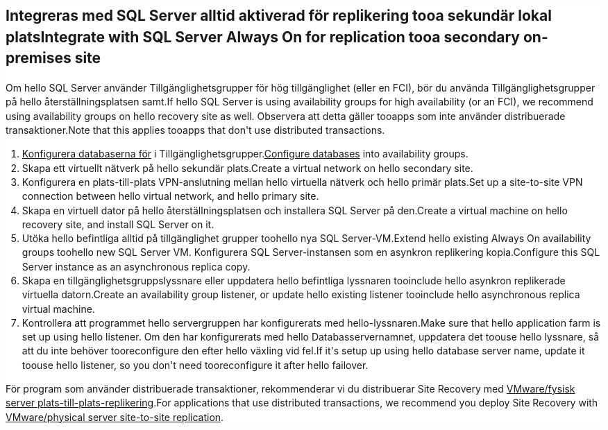 
## <a name="integrate-with-sql-server-always-on-for-replication-tooa-secondary-on-premises-site"></a><span data-ttu-id="ba472-247">Integreras med SQL Server alltid aktiverad för replikering tooa sekundär lokal plats</span><span class="sxs-lookup"><span data-stu-id="ba472-247">Integrate with SQL Server Always On for replication tooa secondary on-premises site</span></span>

<span data-ttu-id="ba472-248">Om hello SQL Server använder Tillgänglighetsgrupper för hög tillgänglighet (eller en FCI), bör du använda Tillgänglighetsgrupper på hello återställningsplatsen samt.</span><span class="sxs-lookup"><span data-stu-id="ba472-248">If hello SQL Server is using availability groups for high availability (or an FCI), we recommend using availability groups on hello recovery site as well.</span></span> <span data-ttu-id="ba472-249">Observera att detta gäller tooapps som inte använder distribuerade transaktioner.</span><span class="sxs-lookup"><span data-stu-id="ba472-249">Note that this applies tooapps that don't use distributed transactions.</span></span>

1. <span data-ttu-id="ba472-250">[Konfigurera databaserna för](https://msdn.microsoft.com/library/hh213078.aspx) i Tillgänglighetsgrupper.</span><span class="sxs-lookup"><span data-stu-id="ba472-250">[Configure databases](https://msdn.microsoft.com/library/hh213078.aspx) into availability groups.</span></span>
1. <span data-ttu-id="ba472-251">Skapa ett virtuellt nätverk på hello sekundär plats.</span><span class="sxs-lookup"><span data-stu-id="ba472-251">Create a virtual network on hello secondary site.</span></span>
1. <span data-ttu-id="ba472-252">Konfigurera en plats-till-plats VPN-anslutning mellan hello virtuella nätverk och hello primär plats.</span><span class="sxs-lookup"><span data-stu-id="ba472-252">Set up a site-to-site VPN connection between hello virtual network, and hello primary site.</span></span>
1. <span data-ttu-id="ba472-253">Skapa en virtuell dator på hello återställningsplatsen och installera SQL Server på den.</span><span class="sxs-lookup"><span data-stu-id="ba472-253">Create a virtual machine on hello recovery site, and install SQL Server on it.</span></span>
1. <span data-ttu-id="ba472-254">Utöka hello befintliga alltid på tillgänglighet grupper toohello nya SQL Server-VM.</span><span class="sxs-lookup"><span data-stu-id="ba472-254">Extend hello existing Always On availability groups toohello new SQL Server VM.</span></span> <span data-ttu-id="ba472-255">Konfigurera SQL Server-instansen som en asynkron replikering kopia.</span><span class="sxs-lookup"><span data-stu-id="ba472-255">Configure this SQL Server instance as an asynchronous replica copy.</span></span>
1. <span data-ttu-id="ba472-256">Skapa en tillgänglighetsgruppslyssnare eller uppdatera hello befintliga lyssnaren tooinclude hello asynkron replikerade virtuella datorn.</span><span class="sxs-lookup"><span data-stu-id="ba472-256">Create an availability group listener, or update hello existing listener tooinclude hello asynchronous replica virtual machine.</span></span>
1. <span data-ttu-id="ba472-257">Kontrollera att programmet hello servergruppen har konfigurerats med hello-lyssnaren.</span><span class="sxs-lookup"><span data-stu-id="ba472-257">Make sure that hello application farm is set up using hello listener.</span></span> <span data-ttu-id="ba472-258">Om den har konfigurerats med hello Databasservernamnet, uppdatera det toouse hello lyssnare, så att du inte behöver tooreconfigure den efter hello växling vid fel.</span><span class="sxs-lookup"><span data-stu-id="ba472-258">If it's setup up using hello database server name, update it toouse hello listener, so you don't need tooreconfigure it after hello failover.</span></span>

<span data-ttu-id="ba472-259">För program som använder distribuerade transaktioner, rekommenderar vi du distribuerar Site Recovery med [VMware/fysisk server plats-till-plats-replikering](site-recovery-vmware-to-vmware.md).</span><span class="sxs-lookup"><span data-stu-id="ba472-259">For applications that use distributed transactions, we recommend you deploy Site Recovery with [VMware/physical server site-to-site replication](site-recovery-vmware-to-vmware.md).</span></span>

